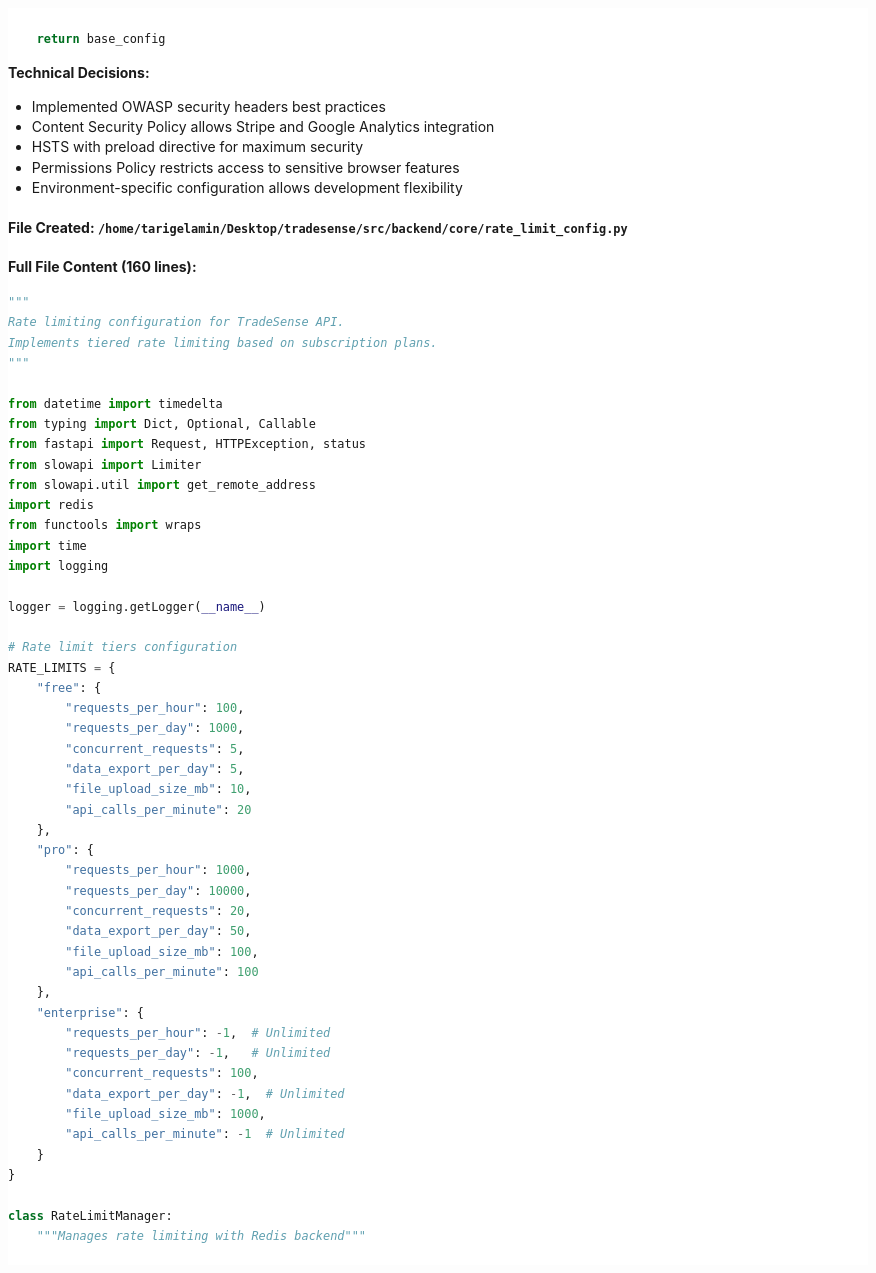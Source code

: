 ```python
    
    return base_config
```

**Technical Decisions:**
- Implemented OWASP security headers best practices
- Content Security Policy allows Stripe and Google Analytics integration
- HSTS with preload directive for maximum security
- Permissions Policy restricts access to sensitive browser features
- Environment-specific configuration allows development flexibility

#### File Created: `/home/tarigelamin/Desktop/tradesense/src/backend/core/rate_limit_config.py`

**Full File Content (160 lines):**
```python
"""
Rate limiting configuration for TradeSense API.
Implements tiered rate limiting based on subscription plans.
"""

from datetime import timedelta
from typing import Dict, Optional, Callable
from fastapi import Request, HTTPException, status
from slowapi import Limiter
from slowapi.util import get_remote_address
import redis
from functools import wraps
import time
import logging

logger = logging.getLogger(__name__)

# Rate limit tiers configuration
RATE_LIMITS = {
    "free": {
        "requests_per_hour": 100,
        "requests_per_day": 1000,
        "concurrent_requests": 5,
        "data_export_per_day": 5,
        "file_upload_size_mb": 10,
        "api_calls_per_minute": 20
    },
    "pro": {
        "requests_per_hour": 1000,
        "requests_per_day": 10000,
        "concurrent_requests": 20,
        "data_export_per_day": 50,
        "file_upload_size_mb": 100,
        "api_calls_per_minute": 100
    },
    "enterprise": {
        "requests_per_hour": -1,  # Unlimited
        "requests_per_day": -1,   # Unlimited
        "concurrent_requests": 100,
        "data_export_per_day": -1,  # Unlimited
        "file_upload_size_mb": 1000,
        "api_calls_per_minute": -1  # Unlimited
    }
}

class RateLimitManager:
    """Manages rate limiting with Redis backend"""
    
```